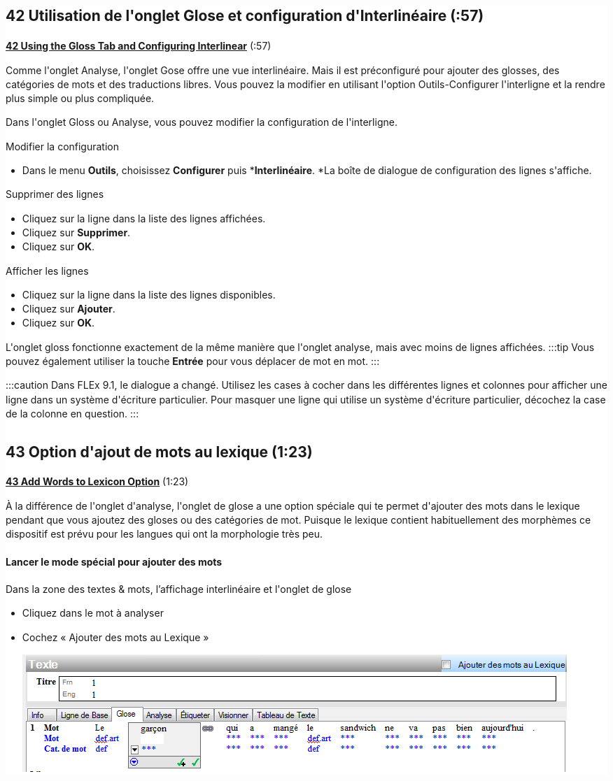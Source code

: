## 42 Utilisation de l'onglet Glose et configuration d'Interlinéaire (:57)  
[**42 Using the Gloss Tab and Configuring Interlinear**](https://vimeo.com/showcase/3123523/video/191684692) (:57)

Comme l'onglet Analyse, l'onglet Gose offre une vue interlinéaire. Mais il est préconfiguré pour ajouter des glosses, des catégories de mots et des traductions libres. Vous pouvez la modifier en utilisant l'option Outils-Configurer l'interligne et la rendre plus simple ou plus compliquée.

Dans l'onglet Gloss ou Analyse, vous pouvez modifier la configuration de l'interligne.

Modifier la configuration
- Dans le menu **Outils**, choisissez **Configurer** puis ***Interlinéaire**.
  *La boîte de dialogue de configuration des lignes s'affiche.

Supprimer des lignes 
- Cliquez sur la ligne dans la liste des lignes affichées.
- Cliquez sur **Supprimer**.
- Cliquez sur **OK**.

Afficher les lignes 
- Cliquez sur la ligne dans la liste des lignes disponibles.
- Cliquez sur **Ajouter**.
- Cliquez sur **OK**.


L'onglet gloss fonctionne exactement de la même manière que l'onglet analyse, mais avec moins de lignes affichées. 
:::tip
Vous pouvez également utiliser la touche **Entrée** pour vous déplacer de mot en mot.
:::

:::caution
Dans FLEx 9.1, le dialogue a changé. Utilisez les cases à cocher dans les différentes lignes et colonnes pour afficher une ligne dans un système d'écriture particulier. 
Pour masquer une ligne qui utilise un système d'écriture particulier, décochez la case de la colonne en question.
:::

## 43 Option d'ajout de mots au lexique (1:23)  
[**43 Add Words to Lexicon Option**](https://vimeo.com/showcase/3123523/video/191684693) (1:23)

À la différence de l'onglet d'analyse, l'onglet de glose a une option spéciale qui te permet d'ajouter des mots dans le lexique pendant que vous ajoutez des gloses ou des catégories de mot. Puisque le lexique contient habituellement des morphèmes ce dispositif est prévu pour les langues qui ont la morphologie très peu.

#### Lancer le mode spécial pour ajouter des mots

Dans la zone des textes & mots, l’affichage interlinéaire et l'onglet de glose

-  Cliquez dans le mot à analyser
-  Cochez « Ajouter des mots au Lexique »

    ![](media/2769877627250fb6e5966b6b0180dc18.png)
